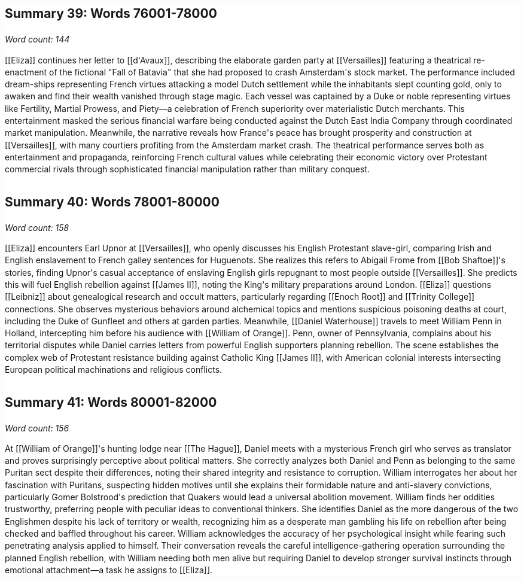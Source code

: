 
## Summary 39: Words 76001-78000

*Word count: 144*

[[Eliza]] continues her letter to [[d'Avaux]], describing the elaborate garden party at [[Versailles]] featuring a theatrical re-enactment of the fictional "Fall of Batavia" that she had proposed to crash Amsterdam's stock market. The performance included dream-ships representing French virtues attacking a model Dutch settlement while the inhabitants slept counting gold, only to awaken and find their wealth vanished through stage magic. Each vessel was captained by a Duke or noble representing virtues like Fertility, Martial Prowess, and Piety—a celebration of French superiority over materialistic Dutch merchants. This entertainment masked the serious financial warfare being conducted against the Dutch East India Company through coordinated market manipulation. Meanwhile, the narrative reveals how France's peace has brought prosperity and construction at [[Versailles]], with many courtiers profiting from the Amsterdam market crash. The theatrical performance serves both as entertainment and propaganda, reinforcing French cultural values while celebrating their economic victory over Protestant commercial rivals through sophisticated financial manipulation rather than military conquest.


## Summary 40: Words 78001-80000

*Word count: 158*

[[Eliza]] encounters Earl Upnor at [[Versailles]], who openly discusses his English Protestant slave-girl, comparing Irish and English enslavement to French galley sentences for Huguenots. She realizes this refers to Abigail Frome from [[Bob Shaftoe]]'s stories, finding Upnor's casual acceptance of enslaving English girls repugnant to most people outside [[Versailles]]. She predicts this will fuel English rebellion against [[James II]], noting the King's military preparations around London. [[Eliza]] questions [[Leibniz]] about genealogical research and occult matters, particularly regarding [[Enoch Root]] and [[Trinity College]] connections. She observes mysterious behaviors around alchemical topics and mentions suspicious poisoning deaths at court, including the Duke of Gunfleet and others at garden parties. Meanwhile, [[Daniel Waterhouse]] travels to meet William Penn in Holland, intercepting him before his audience with [[William of Orange]]. Penn, owner of Pennsylvania, complains about his territorial disputes while Daniel carries letters from powerful English supporters planning rebellion. The scene establishes the complex web of Protestant resistance building against Catholic King [[James II]], with American colonial interests intersecting European political machinations and religious conflicts.


## Summary 41: Words 80001-82000

*Word count: 156*

At [[William of Orange]]'s hunting lodge near [[The Hague]], Daniel meets with a mysterious French girl who serves as translator and proves surprisingly perceptive about political matters. She correctly analyzes both Daniel and Penn as belonging to the same Puritan sect despite their differences, noting their shared integrity and resistance to corruption. William interrogates her about her fascination with Puritans, suspecting hidden motives until she explains their formidable nature and anti-slavery convictions, particularly Gomer Bolstrood's prediction that Quakers would lead a universal abolition movement. William finds her oddities trustworthy, preferring people with peculiar ideas to conventional thinkers. She identifies Daniel as the more dangerous of the two Englishmen despite his lack of territory or wealth, recognizing him as a desperate man gambling his life on rebellion after being checked and baffled throughout his career. William acknowledges the accuracy of her psychological insight while fearing such penetrating analysis applied to himself. Their conversation reveals the careful intelligence-gathering operation surrounding the planned English rebellion, with William needing both men alive but requiring Daniel to develop stronger survival instincts through emotional attachment—a task he assigns to [[Eliza]].
